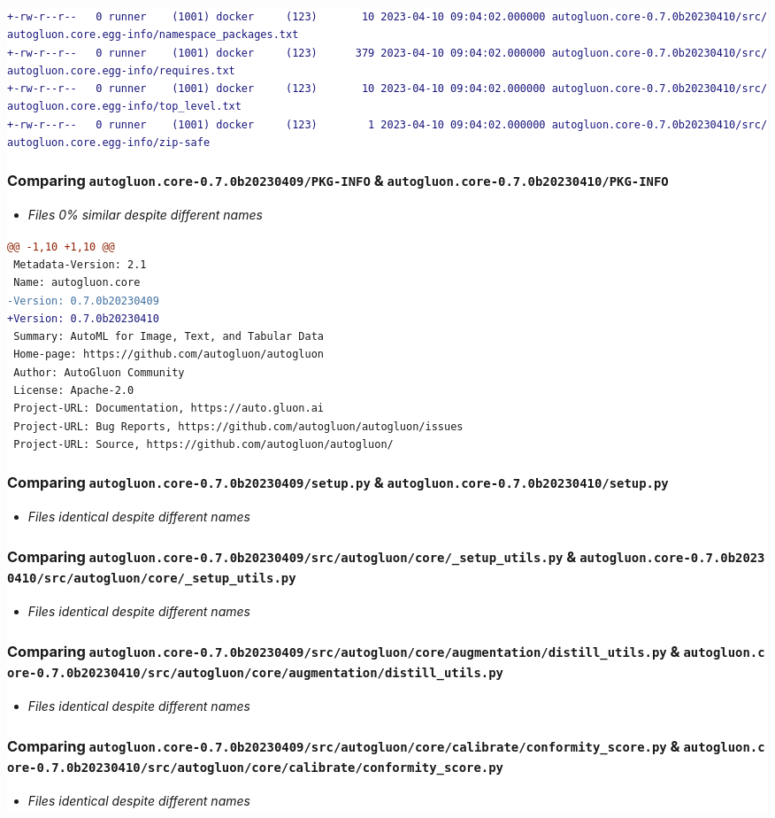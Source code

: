 ```diff
+-rw-r--r--   0 runner    (1001) docker     (123)       10 2023-04-10 09:04:02.000000 autogluon.core-0.7.0b20230410/src/autogluon.core.egg-info/namespace_packages.txt
+-rw-r--r--   0 runner    (1001) docker     (123)      379 2023-04-10 09:04:02.000000 autogluon.core-0.7.0b20230410/src/autogluon.core.egg-info/requires.txt
+-rw-r--r--   0 runner    (1001) docker     (123)       10 2023-04-10 09:04:02.000000 autogluon.core-0.7.0b20230410/src/autogluon.core.egg-info/top_level.txt
+-rw-r--r--   0 runner    (1001) docker     (123)        1 2023-04-10 09:04:02.000000 autogluon.core-0.7.0b20230410/src/autogluon.core.egg-info/zip-safe
```

### Comparing `autogluon.core-0.7.0b20230409/PKG-INFO` & `autogluon.core-0.7.0b20230410/PKG-INFO`

 * *Files 0% similar despite different names*

```diff
@@ -1,10 +1,10 @@
 Metadata-Version: 2.1
 Name: autogluon.core
-Version: 0.7.0b20230409
+Version: 0.7.0b20230410
 Summary: AutoML for Image, Text, and Tabular Data
 Home-page: https://github.com/autogluon/autogluon
 Author: AutoGluon Community
 License: Apache-2.0
 Project-URL: Documentation, https://auto.gluon.ai
 Project-URL: Bug Reports, https://github.com/autogluon/autogluon/issues
 Project-URL: Source, https://github.com/autogluon/autogluon/
```

### Comparing `autogluon.core-0.7.0b20230409/setup.py` & `autogluon.core-0.7.0b20230410/setup.py`

 * *Files identical despite different names*

### Comparing `autogluon.core-0.7.0b20230409/src/autogluon/core/_setup_utils.py` & `autogluon.core-0.7.0b20230410/src/autogluon/core/_setup_utils.py`

 * *Files identical despite different names*

### Comparing `autogluon.core-0.7.0b20230409/src/autogluon/core/augmentation/distill_utils.py` & `autogluon.core-0.7.0b20230410/src/autogluon/core/augmentation/distill_utils.py`

 * *Files identical despite different names*

### Comparing `autogluon.core-0.7.0b20230409/src/autogluon/core/calibrate/conformity_score.py` & `autogluon.core-0.7.0b20230410/src/autogluon/core/calibrate/conformity_score.py`

 * *Files identical despite different names*
